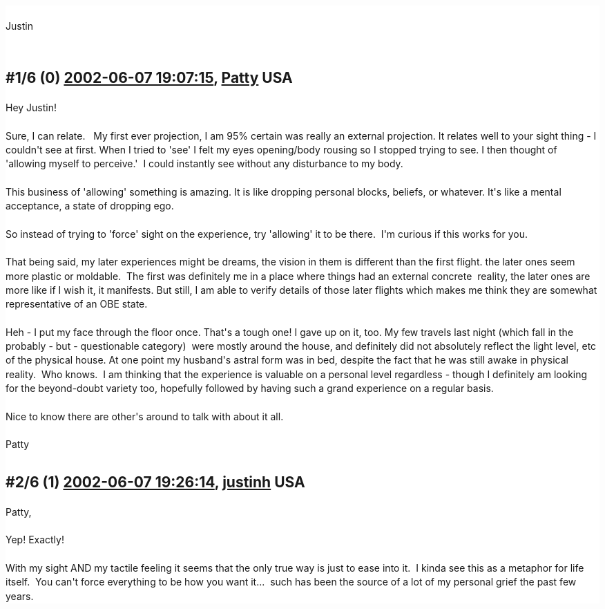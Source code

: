 <br>
Justin
<br>
<br>
</section>

## \#1/6 (0) [2002-06-07 19:07:15](https://www.astralpulse.com/forums/index.php?msg=6378), [Patty](https://www.astralpulse.com/forums/profile/?u=673) USA ##
<section>
Hey Justin!
<br>
<br>
Sure, I can relate.   My first ever projection, I am 95% certain was really an external projection. It relates well to your sight thing - I couldn't see at first. When I tried to 'see' I felt my eyes opening/body rousing so I stopped trying to see. I then thought of 'allowing myself to perceive.'  I could instantly see without any disturbance to my body.
<br>
<br>
This business of 'allowing' something is amazing. It is like dropping personal blocks, beliefs, or whatever. It's like a mental acceptance, a state of dropping ego.
<br>
<br>
So instead of trying to 'force' sight on the experience, try 'allowing' it to be there.  I'm curious if this works for you.
<br>
<br>
That being said, my later experiences might be dreams, the vision in them is different than the first flight. the later ones seem more plastic or moldable.  The first was definitely me in a place where things had an external concrete  reality, the later ones are more like if I wish it, it manifests. But still, I am able to verify details of those later flights which makes me think they are somewhat representative of an OBE state.
<br>
<br>
Heh - I put my face through the floor once. That's a tough one! I gave up on it, too. My few travels last night (which fall in the probably - but - questionable category)  were mostly around the house, and definitely did not absolutely reflect the light level, etc of the physical house. At one point my husband's astral form was in bed, despite the fact that he was still awake in physical reality.  Who knows.  I am thinking that the experience is valuable on a personal level regardless - though I definitely am looking for the beyond-doubt variety too, hopefully followed by having such a grand experience on a regular basis.
<br>
<br>
Nice to know there are other's around to talk with about it all.
<br>
<br>
Patty
</section>

## \#2/6 (1) [2002-06-07 19:26:14](https://www.astralpulse.com/forums/index.php?msg=6380), [justinh](https://www.astralpulse.com/forums/profile/?u=591) USA ##
<section>
Patty,
<br>
<br>
Yep! Exactly!
<br>
<br>
With my sight AND my tactile feeling it seems that the only true way is just to ease into it.  I kinda see this as a metaphor for life itself.  You can't force everything to be how you want it...  such has been the source of a lot of my personal grief the past few years.
